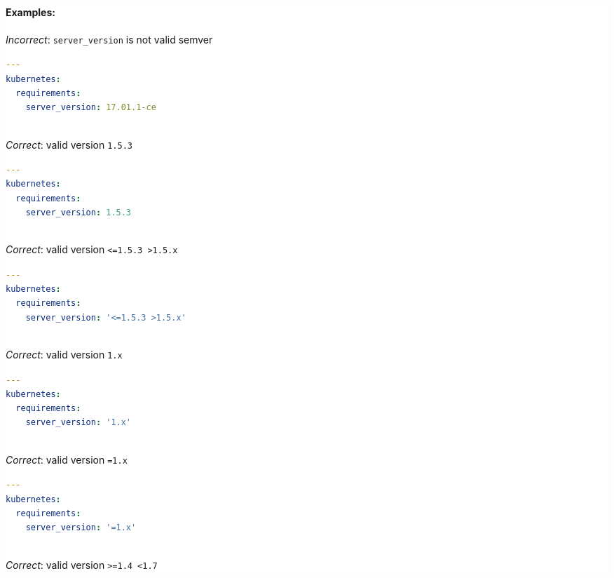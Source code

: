 

#### Examples:

*Incorrect*: `server_version` is not valid semver

```yaml
---
kubernetes:
  requirements:
    server_version: 17.01.1-ce
      
```



*Correct*: valid version `1.5.3`

```yaml
---
kubernetes:
  requirements:
    server_version: 1.5.3
      
```


*Correct*: valid version `<=1.5.3 >1.5.x`

```yaml
---
kubernetes:
  requirements:
    server_version: '<=1.5.3 >1.5.x'
      
```


*Correct*: valid version `1.x`

```yaml
---
kubernetes:
  requirements:
    server_version: '1.x'
      
```


*Correct*: valid version `=1.x`

```yaml
---
kubernetes:
  requirements:
    server_version: '=1.x'
      
```


*Correct*: valid version `>=1.4 <1.7`
